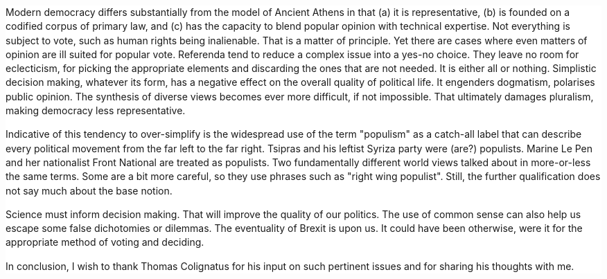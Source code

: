 Modern democracy differs substantially from the model of Ancient Athens in that (a) it is representative, (b) is founded on a codified corpus of primary law, and (c) has the capacity to blend popular opinion with technical expertise. Not everything is subject to vote, such as human rights being inalienable. That is a matter of principle. Yet there are cases where even matters of opinion are ill suited for popular vote. Referenda tend to reduce a complex issue into a yes-no choice. They leave no room for eclecticism, for picking the appropriate elements and discarding the ones that are not needed. It is either all or nothing. Simplistic decision making, whatever its form, has a negative effect on the overall quality of political life. It engenders dogmatism, polarises public opinion. The synthesis of diverse views becomes ever more difficult, if not impossible. That ultimately damages pluralism, making democracy less representative.

Indicative of this tendency to over-simplify is the widespread use of the term "populism" as a catch-all label that can describe every political movement from the far left to the far right. Tsipras and his leftist Syriza party were (are?) populists. Marine Le Pen and her nationalist Front National are treated as populists. Two fundamentally different world views talked about in more-or-less the same terms. Some are a bit more careful, so they use phrases such as "right wing populist". Still, the further qualification does not say much about the base notion.

Science must inform decision making. That will improve the quality of our politics. The use of common sense can also help us escape some false dichotomies or dilemmas. The eventuality of Brexit is upon us. It could have been otherwise, were it for the appropriate method of voting and deciding.

In conclusion, I wish to thank Thomas Colignatus for his input on such pertinent issues and for sharing his thoughts with me.

[^NoteOnThomasColignatus]: The name Colignatus is the name that Thomas Cool uses for his scientific works.

[^LinksToOlderBlogPosts]: In 2011 I published a total of three blog posts with input from Thomas Colignatus. As these were produced at a time when I was running my blog on another platform, there are a few things that do not work properly, such as links and inline images. Still, the actual words remain in tact. These are the articles: (1) A Plan for Europe – Interview with Thomas Colignatus [part 1](https://protesilaos.com/a-plan-for-europe-interview-with-thomas-colignatus-part-1/), [part 2](https://protesilaos.com/a-plan-for-europe-interview-with-thomas-colignatus-part-2/), (2) Chaos in Europe, the G20 in Cannes and the need for constitutional changes – Interview with Thomas Colignatus [link here](https://protesilaos.com/chaos-in-europe-the-g20-in-cannes-and-the-need-for-constitutional-changes-interview-with-thomas-colignatus/).

[^ArticlesBrexitRES]: Colignatus (2017), 'Voting theory and the Brexit referendum question', RES Newsletter issue no. 177, April 2017, pp.14-15, [http://www.res.org.uk/SpringboardWebApp/userfiles/res/file/newsletters/Apr17.pdf](http://www.res.org.uk/SpringboardWebApp/userfiles/res/file/newsletters/Apr17.pdf)

[^ColignatusMuenchenProportional]: Colignatus, Thomas (2010): *Single vote multiple seats elections. Didactics of district versus proportional representation, using the examples of the United Kingdom and The Netherlands.* [https://mpra.ub.uni-muenchen.de/22782/](https://mpra.ub.uni-muenchen.de/22782/)

[^ColignatusEconomicSupremeCourt]: Colignatus (2014), 'An Economic Supreme Court', RES Newsletter issue no. 167, October 2014, pp.20-21, [http://www.res.org.uk/view/art7Oct14Features.html](http://www.res.org.uk/view/art7Oct14Features.html)

[^WhitePaperFutureEU]: The Commission's White Paper is available [here](https://ec.europa.eu/commission/white-paper-future-europe/white-paper-future-europe-five-scenarios_en). For analysis and opinion (from Prot) see [Thoughts on the White Paper about the future of Europe](/future-eu-white-paper/). Published on March 9, 2017. Also read the relevant analysis of the first reflection paper: [Thoughts on the European Pillar of Social Rights](/eu-social-pillar/). Published on April 29, 2017.
